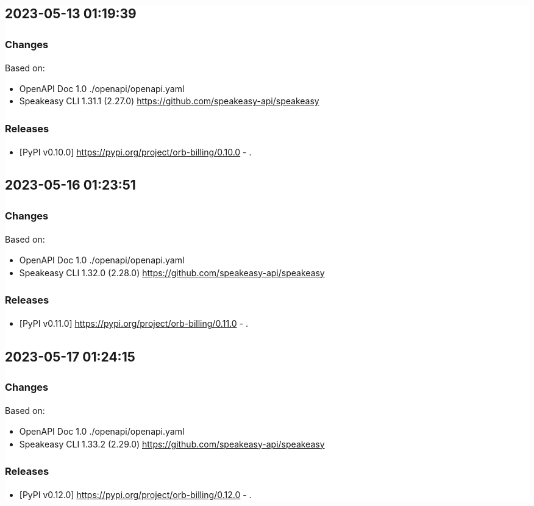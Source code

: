 ## 2023-05-13 01:19:39
### Changes
Based on:
- OpenAPI Doc 1.0 ./openapi/openapi.yaml
- Speakeasy CLI 1.31.1 (2.27.0) https://github.com/speakeasy-api/speakeasy
### Releases
- [PyPI v0.10.0] https://pypi.org/project/orb-billing/0.10.0 - .

## 2023-05-16 01:23:51
### Changes
Based on:
- OpenAPI Doc 1.0 ./openapi/openapi.yaml
- Speakeasy CLI 1.32.0 (2.28.0) https://github.com/speakeasy-api/speakeasy
### Releases
- [PyPI v0.11.0] https://pypi.org/project/orb-billing/0.11.0 - .

## 2023-05-17 01:24:15
### Changes
Based on:
- OpenAPI Doc 1.0 ./openapi/openapi.yaml
- Speakeasy CLI 1.33.2 (2.29.0) https://github.com/speakeasy-api/speakeasy
### Releases
- [PyPI v0.12.0] https://pypi.org/project/orb-billing/0.12.0 - .